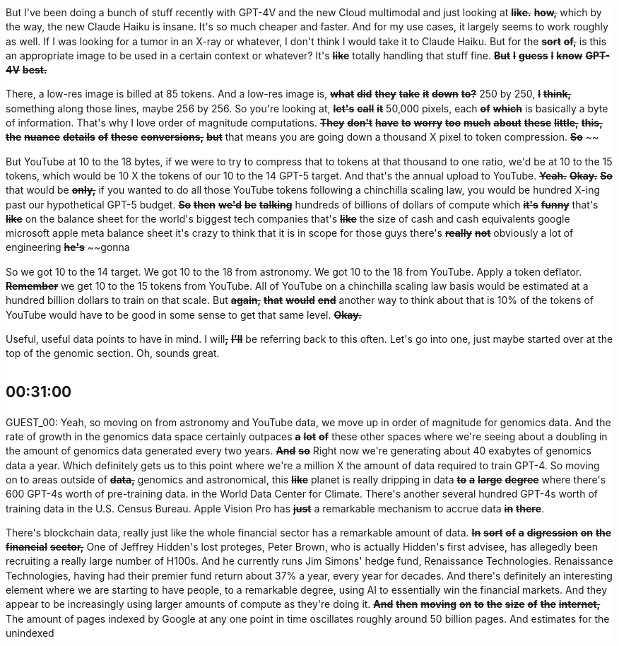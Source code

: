 But I've been doing a bunch of stuff recently with GPT-4V and the new Cloud multimodal and just looking at ~~**like.**~~ ~~**how,**~~ which by the way, the new Claude Haiku is insane. It's so much cheaper and faster. And for my use cases, it largely seems to work roughly as well. If I was looking for a tumor in an X-ray or whatever, I don't think I would take it to Claude Haiku. But for the ~~**sort**~~ ~~**of,**~~ is this an appropriate image to be used in a certain context or whatever? It's ~~**like**~~ totally handling that stuff fine. ~~**But**~~ ~~**I**~~ ~~**guess**~~ ~~**I**~~ ~~**know**~~ ~~**GPT-4V**~~ ~~**best.**~~

There, a low-res image is billed at 85 tokens. And a low-res image is, ~~**what**~~ ~~**did**~~ ~~**they**~~ ~~**take**~~ ~~**it**~~ ~~**down**~~ ~~**to?**~~ 250 by 250, ~~**I**~~ ~~**think,**~~ something along those lines, maybe 256 by 256. So you're looking at, ~~**let's**~~ ~~**call**~~ ~~**it**~~ 50,000 pixels, each ~~**of**~~ ~~**which**~~ is basically a byte of information. That's why I love order of magnitude computations. ~~**They**~~ ~~**don't**~~ ~~**have**~~ ~~**to**~~ ~~**worry**~~ ~~**too**~~ ~~**much**~~ ~~**about**~~ ~~**these**~~ ~~**little,**~~ ~~**this,**~~ ~~**the**~~ ~~**nuance**~~ ~~**details**~~ ~~**of**~~ ~~**these**~~ ~~**conversions,**~~ ~~**but**~~ that means you are going down a thousand X pixel to token compression. ~~**So**~~ ~~

But YouTube at 10 to the 18 bytes, if we were to try to compress that to tokens at that thousand to one ratio, we'd be at 10 to the 15 tokens, which would be 10 X the tokens of our 10 to the 14 GPT-5 target. And that's the annual upload to YouTube. ~~**Yeah.**~~ ~~**Okay.**~~ ~~**So**~~ that would be ~~**only,**~~ if you wanted to do all those YouTube tokens following a chinchilla scaling law, you would be hundred X-ing past our hypothetical GPT-5 budget. ~~**So**~~ ~~**then**~~ ~~**we'd**~~ ~~**be**~~ ~~**talking**~~ hundreds of billions of dollars of compute which ~~**it's**~~ ~~**funny**~~ that's ~~**like**~~ on the balance sheet for the world's biggest tech companies that's ~~**like**~~ the size of cash and cash equivalents google microsoft apple meta balance sheet it's crazy to think that it is in scope for those guys there's ~~**really**~~ ~~**not**~~ obviously a lot of engineering ~~**he's**~~ ~~gonna

So we got 10 to the 14 target. We got 10 to the 18 from astronomy. We got 10 to the 18 from YouTube. Apply a token deflator. ~~**Remember**~~ we get 10 to the 15 tokens from YouTube. All of YouTube on a chinchilla scaling law basis would be estimated at a hundred billion dollars to train on that scale. But ~~**again,**~~ ~~**that**~~ ~~**would**~~ ~~**end**~~ another way to think about that is 10% of the tokens of YouTube would have to be good in some sense to get that same level. ~~**Okay.**~~

Useful, useful data points to have in mind. I will~~**,**~~ ~~**I'll**~~ be referring back to this often. Let's go into one, just maybe started over at the top of the genomic section. Oh, sounds great.

## 00:31:00

GUEST_00: Yeah, so moving on from astronomy and YouTube data, we move up in order of magnitude for genomics data. And the rate of growth in the genomics data space certainly outpaces ~~**a**~~ ~~**lot**~~ ~~**of**~~ these other spaces where we're seeing about a doubling in the amount of genomics data generated every two years. ~~**And**~~ ~~**so**~~ Right now we're generating about 40 exabytes of genomics data a year. Which definitely gets us to this point where we're a million X the amount of data required to train GPT-4. So moving on to areas outside of ~~**data,**~~ genomics and astronomical, this ~~**like**~~ planet is really dripping in data ~~**to**~~ ~~**a**~~ ~~**large**~~ ~~**degree**~~ where there's 600 GPT-4s worth of pre-training data. in the World Data Center for Climate. There's another several hundred GPT-4s worth of training data in the U.S. Census Bureau. Apple Vision Pro has ~~**just**~~ a remarkable mechanism to accrue data ~~**in**~~ ~~**there**~~.

There's blockchain data, really just like the whole financial sector has a remarkable amount of data. ~~**In**~~ ~~**sort**~~ ~~**of**~~ ~~**a**~~ ~~**digression**~~ ~~**on**~~ ~~**the**~~ ~~**financial**~~ ~~**sector,**~~ One of Jeffrey Hidden's lost proteges, Peter Brown, who is actually Hidden's first advisee, has allegedly been recruiting a really large number of H100s. And he currently runs Jim Simons' hedge fund, Renaissance Technologies. Renaissance Technologies, having had their premier fund return about 37% a year, every year for decades. And there's definitely an interesting element where we are starting to have people, to a remarkable degree, using AI to essentially win the financial markets. And they appear to be increasingly using larger amounts of compute as they're doing it. ~~**And**~~ ~~**then**~~ ~~**moving**~~ ~~**on**~~ ~~**to**~~ ~~**the**~~ ~~**size**~~ ~~**of**~~ ~~**the**~~ ~~**internet,**~~ The amount of pages indexed by Google at any one point in time oscillates roughly around 50 billion pages. And estimates for the unindexed
